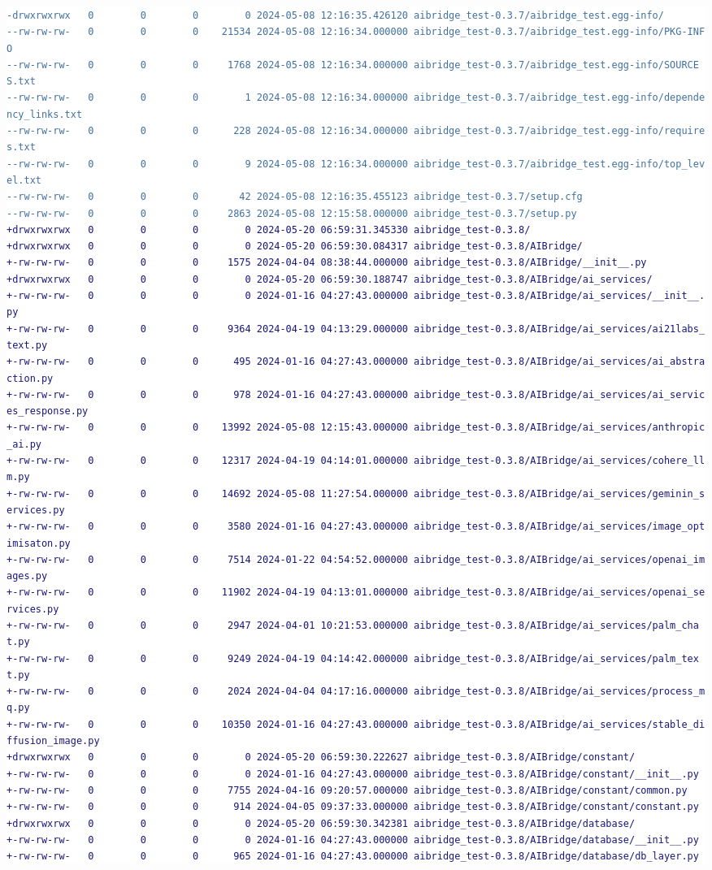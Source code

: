 ```diff
-drwxrwxrwx   0        0        0        0 2024-05-08 12:16:35.426120 aibridge_test-0.3.7/aibridge_test.egg-info/
--rw-rw-rw-   0        0        0    21534 2024-05-08 12:16:34.000000 aibridge_test-0.3.7/aibridge_test.egg-info/PKG-INFO
--rw-rw-rw-   0        0        0     1768 2024-05-08 12:16:34.000000 aibridge_test-0.3.7/aibridge_test.egg-info/SOURCES.txt
--rw-rw-rw-   0        0        0        1 2024-05-08 12:16:34.000000 aibridge_test-0.3.7/aibridge_test.egg-info/dependency_links.txt
--rw-rw-rw-   0        0        0      228 2024-05-08 12:16:34.000000 aibridge_test-0.3.7/aibridge_test.egg-info/requires.txt
--rw-rw-rw-   0        0        0        9 2024-05-08 12:16:34.000000 aibridge_test-0.3.7/aibridge_test.egg-info/top_level.txt
--rw-rw-rw-   0        0        0       42 2024-05-08 12:16:35.455123 aibridge_test-0.3.7/setup.cfg
--rw-rw-rw-   0        0        0     2863 2024-05-08 12:15:58.000000 aibridge_test-0.3.7/setup.py
+drwxrwxrwx   0        0        0        0 2024-05-20 06:59:31.345330 aibridge_test-0.3.8/
+drwxrwxrwx   0        0        0        0 2024-05-20 06:59:30.084317 aibridge_test-0.3.8/AIBridge/
+-rw-rw-rw-   0        0        0     1575 2024-04-04 08:38:44.000000 aibridge_test-0.3.8/AIBridge/__init__.py
+drwxrwxrwx   0        0        0        0 2024-05-20 06:59:30.188747 aibridge_test-0.3.8/AIBridge/ai_services/
+-rw-rw-rw-   0        0        0        0 2024-01-16 04:27:43.000000 aibridge_test-0.3.8/AIBridge/ai_services/__init__.py
+-rw-rw-rw-   0        0        0     9364 2024-04-19 04:13:29.000000 aibridge_test-0.3.8/AIBridge/ai_services/ai21labs_text.py
+-rw-rw-rw-   0        0        0      495 2024-01-16 04:27:43.000000 aibridge_test-0.3.8/AIBridge/ai_services/ai_abstraction.py
+-rw-rw-rw-   0        0        0      978 2024-01-16 04:27:43.000000 aibridge_test-0.3.8/AIBridge/ai_services/ai_services_response.py
+-rw-rw-rw-   0        0        0    13992 2024-05-08 12:15:43.000000 aibridge_test-0.3.8/AIBridge/ai_services/anthropic_ai.py
+-rw-rw-rw-   0        0        0    12317 2024-04-19 04:14:01.000000 aibridge_test-0.3.8/AIBridge/ai_services/cohere_llm.py
+-rw-rw-rw-   0        0        0    14692 2024-05-08 11:27:54.000000 aibridge_test-0.3.8/AIBridge/ai_services/geminin_services.py
+-rw-rw-rw-   0        0        0     3580 2024-01-16 04:27:43.000000 aibridge_test-0.3.8/AIBridge/ai_services/image_optimisaton.py
+-rw-rw-rw-   0        0        0     7514 2024-01-22 04:54:52.000000 aibridge_test-0.3.8/AIBridge/ai_services/openai_images.py
+-rw-rw-rw-   0        0        0    11902 2024-04-19 04:13:01.000000 aibridge_test-0.3.8/AIBridge/ai_services/openai_services.py
+-rw-rw-rw-   0        0        0     2947 2024-04-01 10:21:53.000000 aibridge_test-0.3.8/AIBridge/ai_services/palm_chat.py
+-rw-rw-rw-   0        0        0     9249 2024-04-19 04:14:42.000000 aibridge_test-0.3.8/AIBridge/ai_services/palm_text.py
+-rw-rw-rw-   0        0        0     2024 2024-04-04 04:17:16.000000 aibridge_test-0.3.8/AIBridge/ai_services/process_mq.py
+-rw-rw-rw-   0        0        0    10350 2024-01-16 04:27:43.000000 aibridge_test-0.3.8/AIBridge/ai_services/stable_diffusion_image.py
+drwxrwxrwx   0        0        0        0 2024-05-20 06:59:30.222627 aibridge_test-0.3.8/AIBridge/constant/
+-rw-rw-rw-   0        0        0        0 2024-01-16 04:27:43.000000 aibridge_test-0.3.8/AIBridge/constant/__init__.py
+-rw-rw-rw-   0        0        0     7755 2024-04-16 09:20:57.000000 aibridge_test-0.3.8/AIBridge/constant/common.py
+-rw-rw-rw-   0        0        0      914 2024-04-05 09:37:33.000000 aibridge_test-0.3.8/AIBridge/constant/constant.py
+drwxrwxrwx   0        0        0        0 2024-05-20 06:59:30.342381 aibridge_test-0.3.8/AIBridge/database/
+-rw-rw-rw-   0        0        0        0 2024-01-16 04:27:43.000000 aibridge_test-0.3.8/AIBridge/database/__init__.py
+-rw-rw-rw-   0        0        0      965 2024-01-16 04:27:43.000000 aibridge_test-0.3.8/AIBridge/database/db_layer.py
```